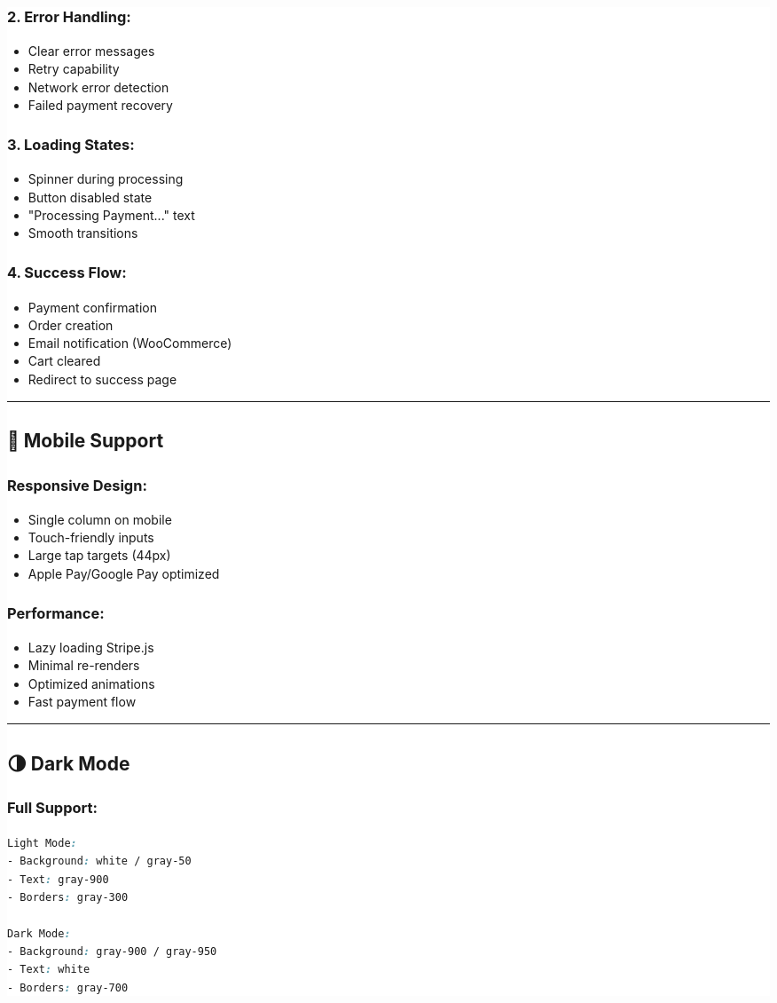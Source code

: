 ### **2. Error Handling:**
- Clear error messages
- Retry capability
- Network error detection
- Failed payment recovery

### **3. Loading States:**
- Spinner during processing
- Button disabled state
- "Processing Payment..." text
- Smooth transitions

### **4. Success Flow:**
- Payment confirmation
- Order creation
- Email notification (WooCommerce)
- Cart cleared
- Redirect to success page

---

## 📱 Mobile Support

### **Responsive Design:**
- Single column on mobile
- Touch-friendly inputs
- Large tap targets (44px)
- Apple Pay/Google Pay optimized

### **Performance:**
- Lazy loading Stripe.js
- Minimal re-renders
- Optimized animations
- Fast payment flow

---

## 🌗 Dark Mode

### **Full Support:**
```css
Light Mode:
- Background: white / gray-50
- Text: gray-900
- Borders: gray-300

Dark Mode:
- Background: gray-900 / gray-950
- Text: white
- Borders: gray-700
```
